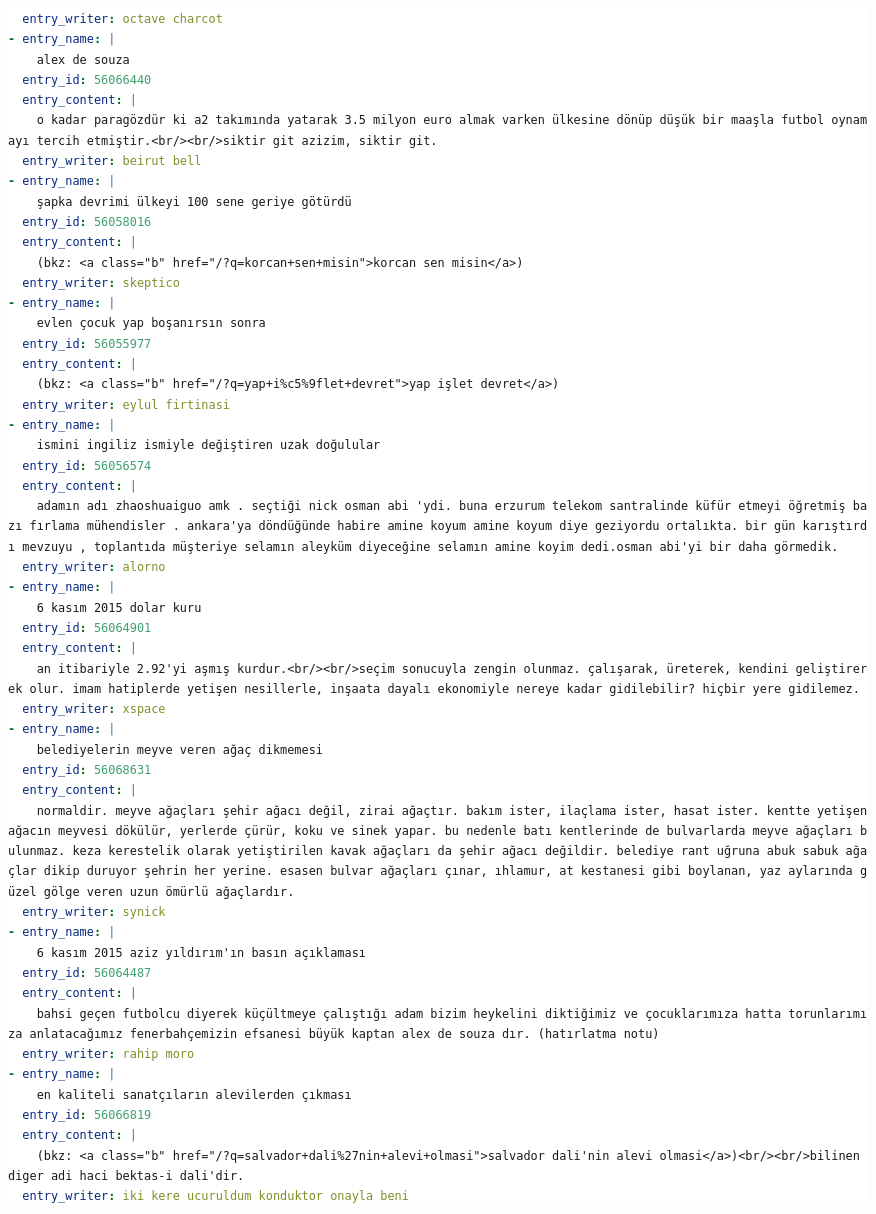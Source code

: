 ```yaml
  entry_writer: octave charcot
- entry_name: |
    alex de souza
  entry_id: 56066440
  entry_content: |
    o kadar paragözdür ki a2 takımında yatarak 3.5 milyon euro almak varken ülkesine dönüp düşük bir maaşla futbol oynamayı tercih etmiştir.<br/><br/>siktir git azizim, siktir git.
  entry_writer: beirut bell
- entry_name: |
    şapka devrimi ülkeyi 100 sene geriye götürdü
  entry_id: 56058016
  entry_content: |
    (bkz: <a class="b" href="/?q=korcan+sen+misin">korcan sen misin</a>)
  entry_writer: skeptico
- entry_name: |
    evlen çocuk yap boşanırsın sonra
  entry_id: 56055977
  entry_content: |
    (bkz: <a class="b" href="/?q=yap+i%c5%9flet+devret">yap işlet devret</a>)
  entry_writer: eylul firtinasi
- entry_name: |
    ismini ingiliz ismiyle değiştiren uzak doğulular
  entry_id: 56056574
  entry_content: |
    adamın adı zhaoshuaiguo amk . seçtiği nick osman abi 'ydi. buna erzurum telekom santralinde küfür etmeyi öğretmiş bazı fırlama mühendisler . ankara'ya döndüğünde habire amine koyum amine koyum diye geziyordu ortalıkta. bir gün karıştırdı mevzuyu , toplantıda müşteriye selamın aleyküm diyeceğine selamın amine koyim dedi.osman abi'yi bir daha görmedik.
  entry_writer: alorno
- entry_name: |
    6 kasım 2015 dolar kuru
  entry_id: 56064901
  entry_content: |
    an itibariyle 2.92'yi aşmış kurdur.<br/><br/>seçim sonucuyla zengin olunmaz. çalışarak, üreterek, kendini geliştirerek olur. imam hatiplerde yetişen nesillerle, inşaata dayalı ekonomiyle nereye kadar gidilebilir? hiçbir yere gidilemez.
  entry_writer: xspace
- entry_name: |
    belediyelerin meyve veren ağaç dikmemesi
  entry_id: 56068631
  entry_content: |
    normaldir. meyve ağaçları şehir ağacı değil, zirai ağaçtır. bakım ister, ilaçlama ister, hasat ister. kentte yetişen ağacın meyvesi dökülür, yerlerde çürür, koku ve sinek yapar. bu nedenle batı kentlerinde de bulvarlarda meyve ağaçları bulunmaz. keza kerestelik olarak yetiştirilen kavak ağaçları da şehir ağacı değildir. belediye rant uğruna abuk sabuk ağaçlar dikip duruyor şehrin her yerine. esasen bulvar ağaçları çınar, ıhlamur, at kestanesi gibi boylanan, yaz aylarında güzel gölge veren uzun ömürlü ağaçlardır.
  entry_writer: synick
- entry_name: |
    6 kasım 2015 aziz yıldırım'ın basın açıklaması
  entry_id: 56064487
  entry_content: |
    bahsi geçen futbolcu diyerek küçültmeye çalıştığı adam bizim heykelini diktiğimiz ve çocuklarımıza hatta torunlarımıza anlatacağımız fenerbahçemizin efsanesi büyük kaptan alex de souza dır. (hatırlatma notu)
  entry_writer: rahip moro
- entry_name: |
    en kaliteli sanatçıların alevilerden çıkması
  entry_id: 56066819
  entry_content: |
    (bkz: <a class="b" href="/?q=salvador+dali%27nin+alevi+olmasi">salvador dali'nin alevi olmasi</a>)<br/><br/>bilinen diger adi haci bektas-i dali'dir.
  entry_writer: iki kere ucuruldum konduktor onayla beni
```